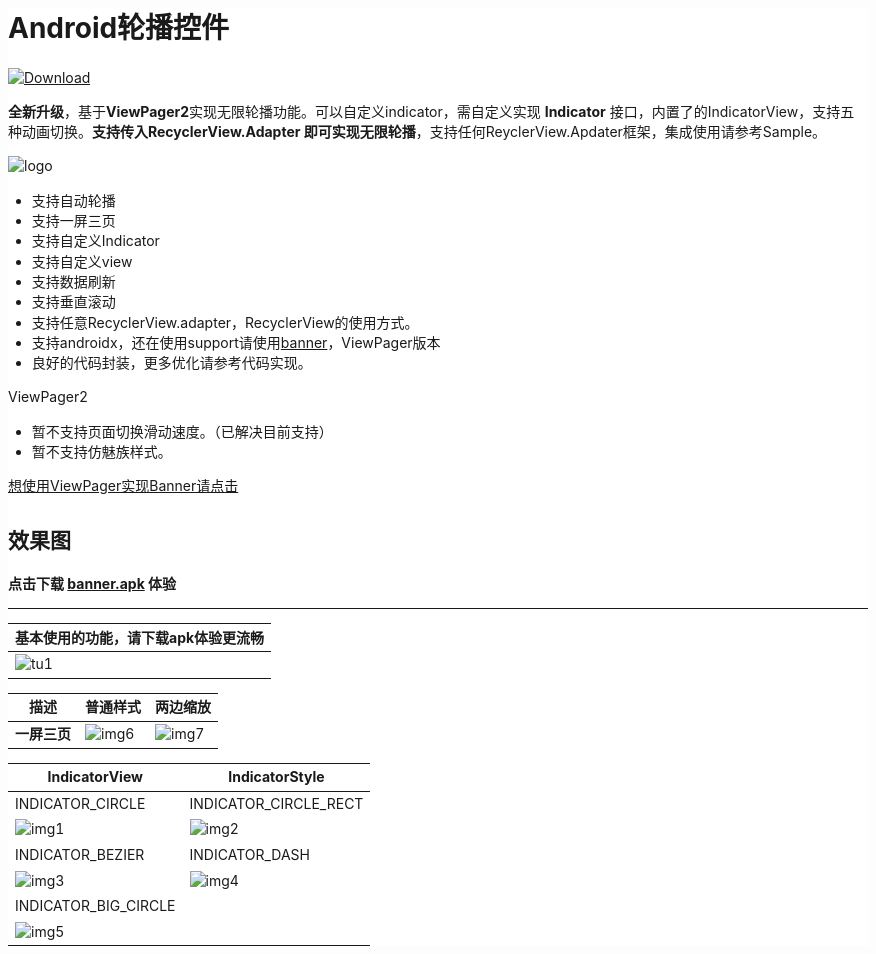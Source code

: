 # Android轮播控件
[ ![Download](https://api.bintray.com/packages/a13706649811/maven/pager2Banner/images/download.svg) ](https://bintray.com/a13706649811/maven/pager2Banner/_latestVersion)

**全新升级**，基于**ViewPager2**实现无限轮播功能。可以自定义indicator，需自定义实现 **Indicator** 接口，内置了的IndicatorView，支持五种动画切换。**支持传入RecyclerView.Adapter 即可实现无限轮播**，支持任何ReyclerView.Apdater框架，集成使用请参考Sample。

![logo](gif/logo.png)

* 支持自动轮播
* 支持一屏三页
* 支持自定义Indicator
* 支持自定义view
* 支持数据刷新
* 支持垂直滚动
* 支持任意RecyclerView.adapter，RecyclerView的使用方式。
* 支持androidx，还在使用support请使用[banner](https://github.com/zguop/banner)，ViewPager版本
* 良好的代码封装，更多优化请参考代码实现。

ViewPager2
* 暂不支持页面切换滑动速度。（已解决目前支持）
* 暂不支持仿魅族样式。


[想使用ViewPager实现Banner请点击](https://github.com/zguop/banner)


## 效果图

**点击下载 [banner.apk](https://fir.im/r7le) 体验**

------

|基本使用的功能，请下载apk体验更流畅|
|---|
|![tu1](gif/tu1.png)|

|描述|普通样式|两边缩放|
|---|---|---|
|**一屏三页**|![img6](gif/img6.gif)|![img7](gif/img7.gif)|

|IndicatorView|IndicatorStyle|
|---|---|
|INDICATOR_CIRCLE|INDICATOR_CIRCLE_RECT|
|![img1](gif/img1.gif)|![img2](gif/img2.gif)|
|INDICATOR_BEZIER|INDICATOR_DASH|
|![img3](gif/img3.gif)|![img4](gif/img4.gif)|
|INDICATOR_BIG_CIRCLE||
|![img5](gif/img5.gif)||
